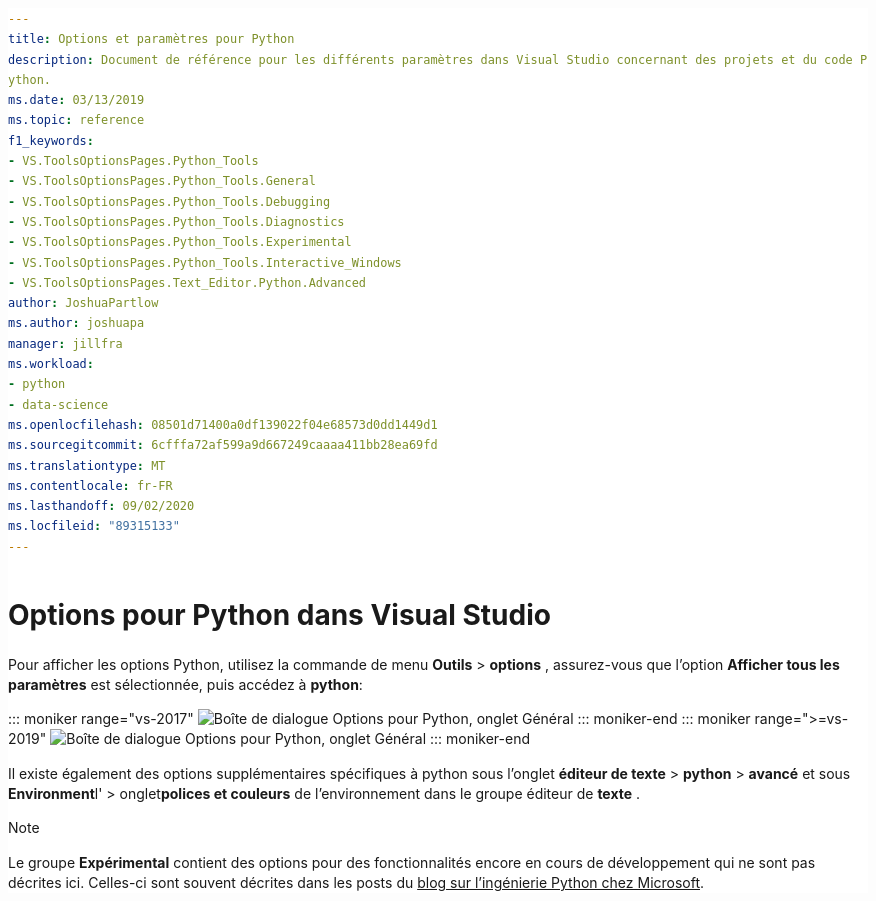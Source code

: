 ```yaml
---
title: Options et paramètres pour Python
description: Document de référence pour les différents paramètres dans Visual Studio concernant des projets et du code Python.
ms.date: 03/13/2019
ms.topic: reference
f1_keywords:
- VS.ToolsOptionsPages.Python_Tools
- VS.ToolsOptionsPages.Python_Tools.General
- VS.ToolsOptionsPages.Python_Tools.Debugging
- VS.ToolsOptionsPages.Python_Tools.Diagnostics
- VS.ToolsOptionsPages.Python_Tools.Experimental
- VS.ToolsOptionsPages.Python_Tools.Interactive_Windows
- VS.ToolsOptionsPages.Text_Editor.Python.Advanced
author: JoshuaPartlow
ms.author: joshuapa
manager: jillfra
ms.workload:
- python
- data-science
ms.openlocfilehash: 08501d71400a0df139022f04e68573d0dd1449d1
ms.sourcegitcommit: 6cfffa72af599a9d667249caaaa411bb28ea69fd
ms.translationtype: MT
ms.contentlocale: fr-FR
ms.lasthandoff: 09/02/2020
ms.locfileid: "89315133"
---
```

# <a name="options-for-python-in-visual-studio"></a>Options pour Python dans Visual Studio

Pour afficher les options Python, utilisez la commande de menu **Outils**  >  **options** , assurez-vous que l’option **Afficher tous les paramètres** est sélectionnée, puis accédez à **python**:

::: moniker range="vs-2017"
![Boîte de dialogue Options pour Python, onglet Général](media/options-general.png)
::: moniker-end
::: moniker range=">=vs-2019"
![Boîte de dialogue Options pour Python, onglet Général](media/options-general-2019.png)
::: moniker-end

Il existe également des options supplémentaires spécifiques à python sous l’onglet **éditeur de texte**  >  **python**  >  **avancé** et sous **Environment**l'  >  onglet**polices et couleurs** de l’environnement dans le groupe éditeur de **texte** .

> [!Note]
> Le groupe **Expérimental** contient des options pour des fonctionnalités encore en cours de développement qui ne sont pas décrites ici. Celles-ci sont souvent décrites dans les posts du [blog sur l’ingénierie Python chez Microsoft](https://devblogs.microsoft.com/python/).

